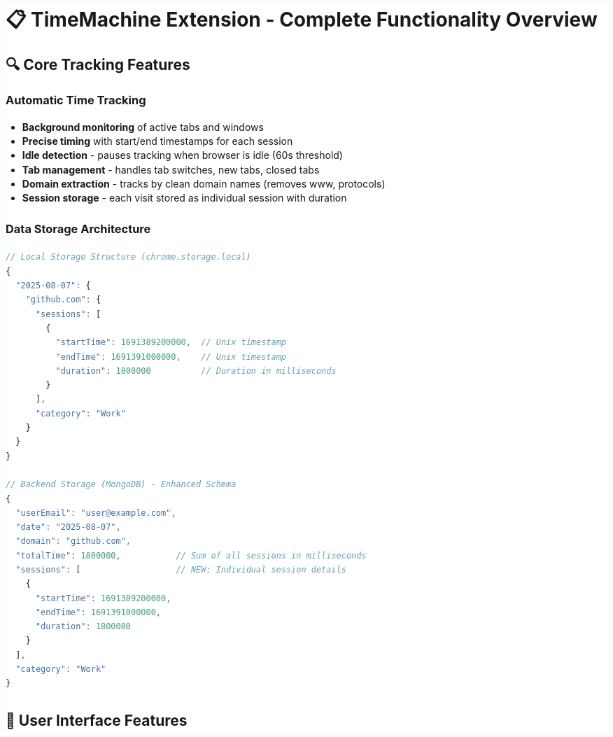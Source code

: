 # 📋 TimeMachine Extension - Complete Functionality Overview

## 🔍 Core Tracking Features

### **Automatic Time Tracking**
- **Background monitoring** of active tabs and windows
- **Precise timing** with start/end timestamps for each session
- **Idle detection** - pauses tracking when browser is idle (60s threshold)
- **Tab management** - handles tab switches, new tabs, closed tabs
- **Domain extraction** - tracks by clean domain names (removes www, protocols)
- **Session storage** - each visit stored as individual session with duration

### **Data Storage Architecture**
```javascript
// Local Storage Structure (chrome.storage.local)
{
  "2025-08-07": {
    "github.com": {
      "sessions": [
        {
          "startTime": 1691389200000,  // Unix timestamp
          "endTime": 1691391000000,    // Unix timestamp  
          "duration": 1800000          // Duration in milliseconds
        }
      ],
      "category": "Work"
    }
  }
}

// Backend Storage (MongoDB) - Enhanced Schema
{
  "userEmail": "user@example.com",
  "date": "2025-08-07",
  "domain": "github.com", 
  "totalTime": 1800000,           // Sum of all sessions in milliseconds
  "sessions": [                   // NEW: Individual session details
    {
      "startTime": 1691389200000,
      "endTime": 1691391000000,
      "duration": 1800000
    }
  ],
  "category": "Work"
}
```

## 🎨 User Interface Features
